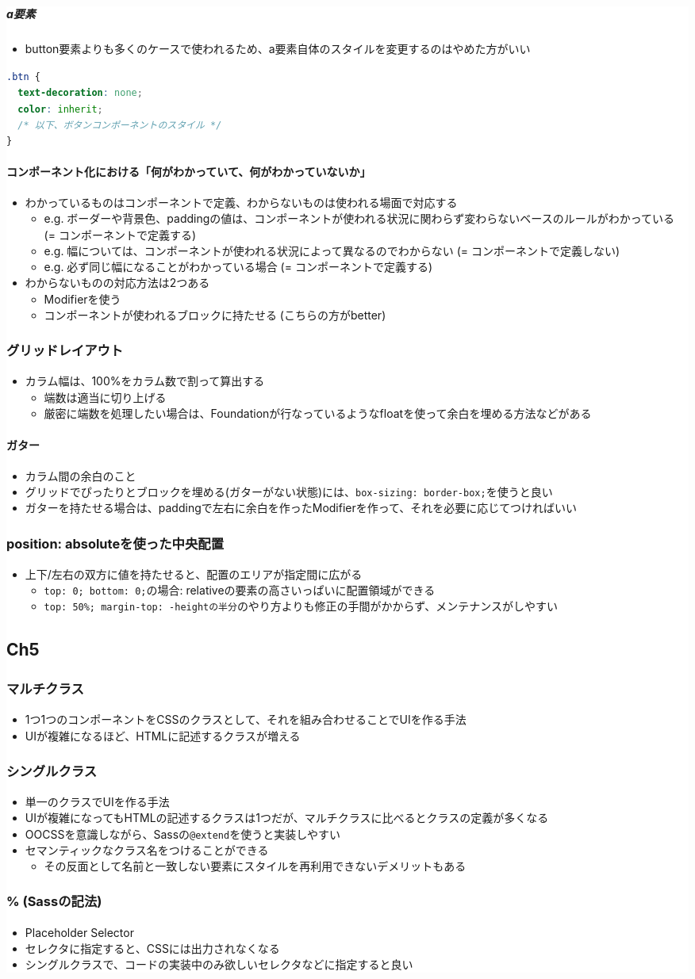 ##### a要素
- button要素よりも多くのケースで使われるため、a要素自体のスタイルを変更するのはやめた方がいい

```css
.btn {
  text-decoration: none;
  color: inherit;
  /* 以下、ボタンコンポーネントのスタイル */
}
```

#### コンポーネント化における「何がわかっていて、何がわかっていないか」
- わかっているものはコンポーネントで定義、わからないものは使われる場面で対応する
  - e.g. ボーダーや背景色、paddingの値は、コンポーネントが使われる状況に関わらず変わらないベースのルールがわかっている (= コンポーネントで定義する)
  - e.g. 幅については、コンポーネントが使われる状況によって異なるのでわからない (= コンポーネントで定義しない)
  - e.g. 必ず同じ幅になることがわかっている場合 (= コンポーネントで定義する)
- わからないものの対応方法は2つある
  - Modifierを使う
  - コンポーネントが使われるブロックに持たせる (こちらの方がbetter)

### グリッドレイアウト
- カラム幅は、100%をカラム数で割って算出する
  - 端数は適当に切り上げる
  - 厳密に端数を処理したい場合は、Foundationが行なっているようなfloatを使って余白を埋める方法などがある

#### ガター
- カラム間の余白のこと
- グリッドでぴったりとブロックを埋める(ガターがない状態)には、`box-sizing: border-box;`を使うと良い
- ガターを持たせる場合は、paddingで左右に余白を作ったModifierを作って、それを必要に応じてつければいい

### position: absoluteを使った中央配置
- 上下/左右の双方に値を持たせると、配置のエリアが指定間に広がる 
  - `top: 0; bottom: 0;`の場合: relativeの要素の高さいっぱいに配置領域ができる
  - `top: 50%; margin-top: -heightの半分`のやり方よりも修正の手間がかからず、メンテナンスがしやすい

## Ch5

### マルチクラス
- 1つ1つのコンポーネントをCSSのクラスとして、それを組み合わせることでUIを作る手法
- UIが複雑になるほど、HTMLに記述するクラスが増える

### シングルクラス
- 単一のクラスでUIを作る手法
- UIが複雑になってもHTMLの記述するクラスは1つだが、マルチクラスに比べるとクラスの定義が多くなる
- OOCSSを意識しながら、Sassの`@extend`を使うと実装しやすい
- セマンティックなクラス名をつけることができる
  - その反面として名前と一致しない要素にスタイルを再利用できないデメリットもある

### % (Sassの記法)
- Placeholder Selector
- セレクタに指定すると、CSSには出力されなくなる
- シングルクラスで、コードの実装中のみ欲しいセレクタなどに指定すると良い


